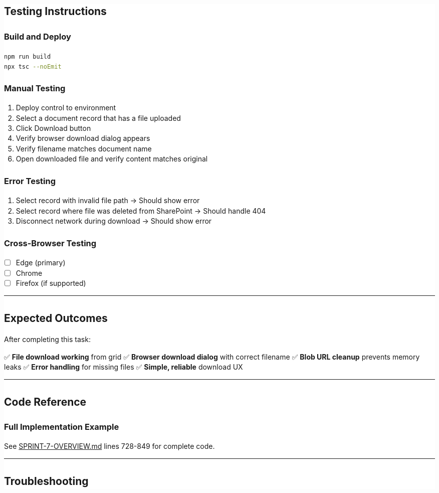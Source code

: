 
## Testing Instructions

### Build and Deploy
```bash
npm run build
npx tsc --noEmit
```

### Manual Testing
1. Deploy control to environment
2. Select a document record that has a file uploaded
3. Click Download button
4. Verify browser download dialog appears
5. Verify filename matches document name
6. Open downloaded file and verify content matches original

### Error Testing
1. Select record with invalid file path → Should show error
2. Select record where file was deleted from SharePoint → Should handle 404
3. Disconnect network during download → Should show error

### Cross-Browser Testing
- [ ] Edge (primary)
- [ ] Chrome
- [ ] Firefox (if supported)

---

## Expected Outcomes

After completing this task:

✅ **File download working** from grid
✅ **Browser download dialog** with correct filename
✅ **Blob URL cleanup** prevents memory leaks
✅ **Error handling** for missing files
✅ **Simple, reliable** download UX

---

## Code Reference

### Full Implementation Example

See [SPRINT-7-OVERVIEW.md](SPRINT-7-OVERVIEW.md#31-create-download-service) lines 728-849 for complete code.

---

## Troubleshooting
